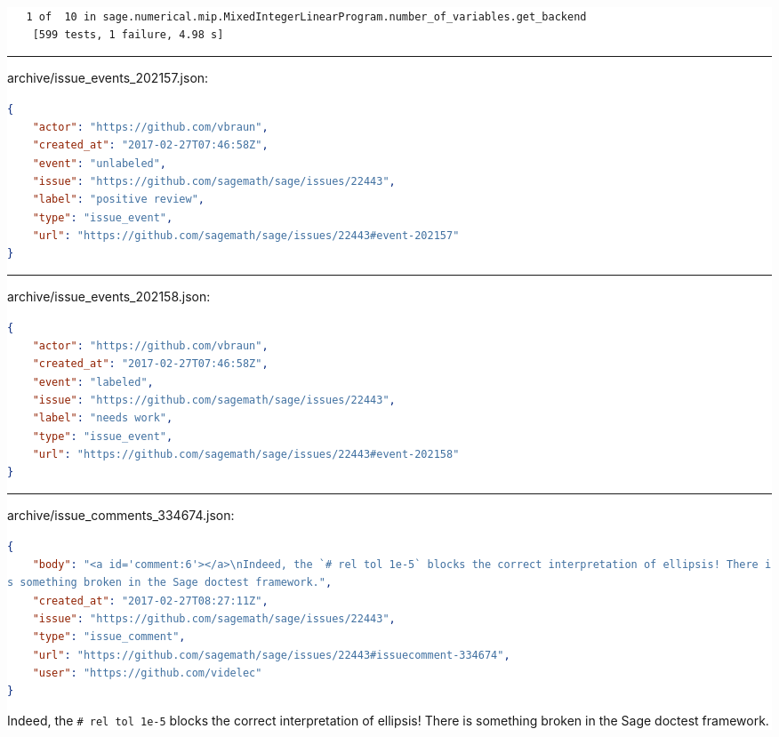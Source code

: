 ```
   1 of  10 in sage.numerical.mip.MixedIntegerLinearProgram.number_of_variables.get_backend
    [599 tests, 1 failure, 4.98 s]
```



---

archive/issue_events_202157.json:
```json
{
    "actor": "https://github.com/vbraun",
    "created_at": "2017-02-27T07:46:58Z",
    "event": "unlabeled",
    "issue": "https://github.com/sagemath/sage/issues/22443",
    "label": "positive review",
    "type": "issue_event",
    "url": "https://github.com/sagemath/sage/issues/22443#event-202157"
}
```



---

archive/issue_events_202158.json:
```json
{
    "actor": "https://github.com/vbraun",
    "created_at": "2017-02-27T07:46:58Z",
    "event": "labeled",
    "issue": "https://github.com/sagemath/sage/issues/22443",
    "label": "needs work",
    "type": "issue_event",
    "url": "https://github.com/sagemath/sage/issues/22443#event-202158"
}
```



---

archive/issue_comments_334674.json:
```json
{
    "body": "<a id='comment:6'></a>\nIndeed, the `# rel tol 1e-5` blocks the correct interpretation of ellipsis! There is something broken in the Sage doctest framework.",
    "created_at": "2017-02-27T08:27:11Z",
    "issue": "https://github.com/sagemath/sage/issues/22443",
    "type": "issue_comment",
    "url": "https://github.com/sagemath/sage/issues/22443#issuecomment-334674",
    "user": "https://github.com/videlec"
}
```

<a id='comment:6'></a>
Indeed, the `# rel tol 1e-5` blocks the correct interpretation of ellipsis! There is something broken in the Sage doctest framework.
